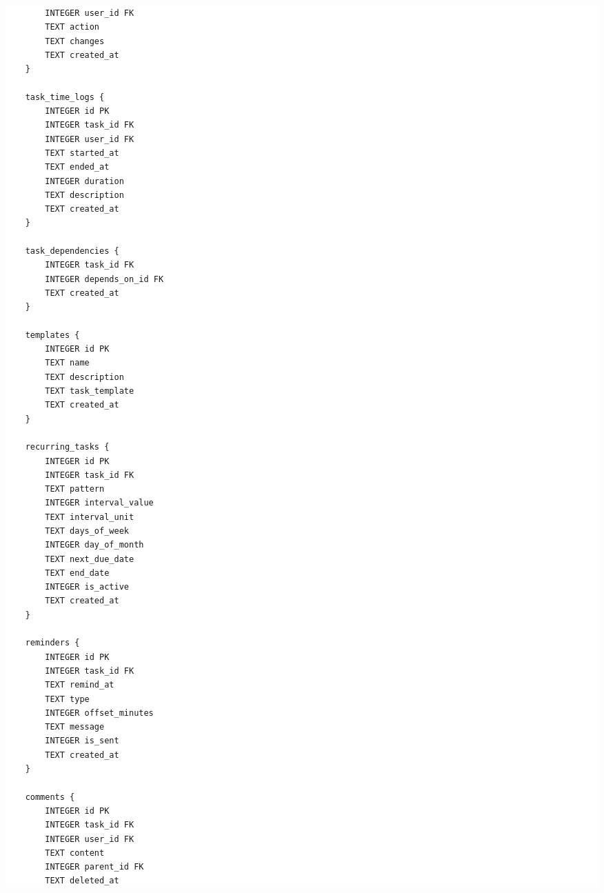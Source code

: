 ```mermaid
        INTEGER user_id FK
        TEXT action
        TEXT changes
        TEXT created_at
    }

    task_time_logs {
        INTEGER id PK
        INTEGER task_id FK
        INTEGER user_id FK
        TEXT started_at
        TEXT ended_at
        INTEGER duration
        TEXT description
        TEXT created_at
    }

    task_dependencies {
        INTEGER task_id FK
        INTEGER depends_on_id FK
        TEXT created_at
    }

    templates {
        INTEGER id PK
        TEXT name
        TEXT description
        TEXT task_template
        TEXT created_at
    }

    recurring_tasks {
        INTEGER id PK
        INTEGER task_id FK
        TEXT pattern
        INTEGER interval_value
        TEXT interval_unit
        TEXT days_of_week
        INTEGER day_of_month
        TEXT next_due_date
        TEXT end_date
        INTEGER is_active
        TEXT created_at
    }

    reminders {
        INTEGER id PK
        INTEGER task_id FK
        TEXT remind_at
        TEXT type
        INTEGER offset_minutes
        TEXT message
        INTEGER is_sent
        TEXT created_at
    }

    comments {
        INTEGER id PK
        INTEGER task_id FK
        INTEGER user_id FK
        TEXT content
        INTEGER parent_id FK
        TEXT deleted_at
```